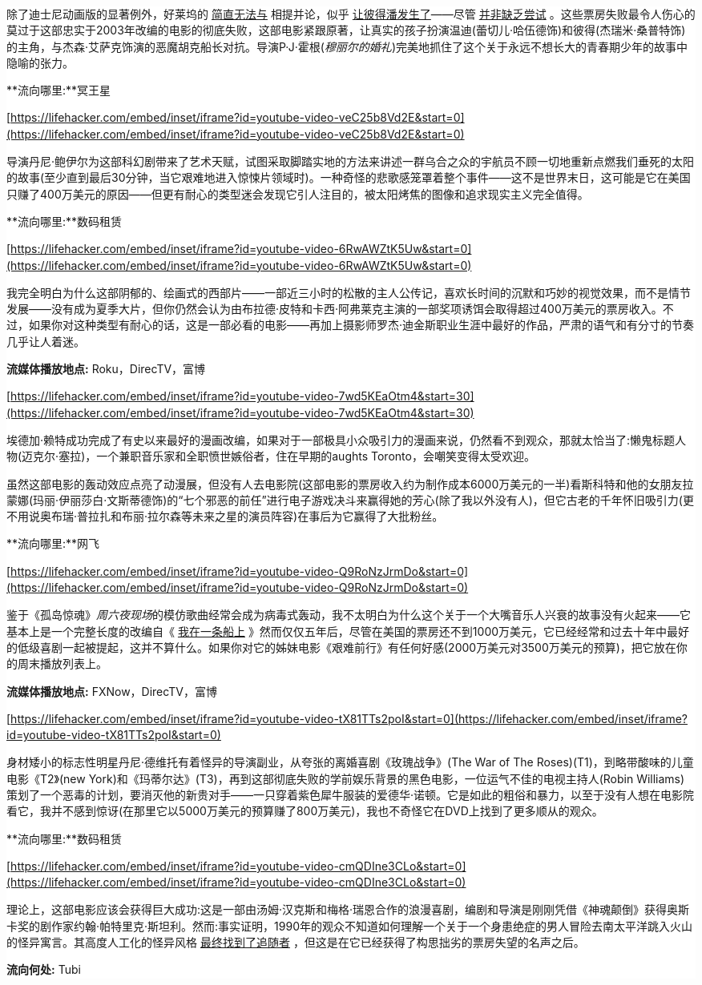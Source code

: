 除了迪士尼动画版的显著例外，好莱坞的 [简直无法与](https://en.wikipedia.org/wiki/Hook_(film)) 相提并论，似乎 [让彼得潘发生了](https://en.wikipedia.org/wiki/Pan_(2015_film))——尽管 [并非缺乏尝试](https://en.wikipedia.org/wiki/List_of_works_based_on_Peter_Pan#Live-action) 。这些票房失败最令人伤心的莫过于这部忠实于2003年改编的电影的彻底失败，这部电影紧跟原著，让真实的孩子扮演温迪(蕾切儿·哈伍德饰)和彼得(杰瑞米·桑普特饰)的主角，与杰森·艾萨克饰演的恶魔胡克船长对抗。导演P·J·霍根(*穆丽尔的婚礼*)完美地抓住了这个关于永远不想长大的青春期少年的故事中隐喻的张力。

**流向哪里:**冥王星

 [https://lifehacker.com/embed/inset/iframe?id=youtube-video-veC25b8Vd2E&start=0](https://lifehacker.com/embed/inset/iframe?id=youtube-video-veC25b8Vd2E&start=0) 

导演丹尼·鲍伊尔为这部科幻剧带来了艺术天赋，试图采取脚踏实地的方法来讲述一群乌合之众的宇航员不顾一切地重新点燃我们垂死的太阳的故事(至少直到最后30分钟，当它艰难地进入惊悚片领域时)。一种奇怪的悲歌感笼罩着整个事件——这不是世界末日，这可能是它在美国只赚了400万美元的原因——但更有耐心的类型迷会发现它引人注目的，被太阳烤焦的图像和追求现实主义完全值得。

**流向哪里:**数码租赁

 [https://lifehacker.com/embed/inset/iframe?id=youtube-video-6RwAWZtK5Uw&start=0](https://lifehacker.com/embed/inset/iframe?id=youtube-video-6RwAWZtK5Uw&start=0) 

我完全明白为什么这部阴郁的、绘画式的西部片——一部近三小时的松散的主人公传记，喜欢长时间的沉默和巧妙的视觉效果，而不是情节发展——没有成为夏季大片，但你仍然会认为由布拉德·皮特和卡西·阿弗莱克主演的一部奖项诱饵会取得超过400万美元的票房收入。不过，如果你对这种类型有耐心的话，这是一部必看的电影——再加上摄影师罗杰·迪金斯职业生涯中最好的作品，严肃的语气和有分寸的节奏几乎让人着迷。

**流媒体播放地点:** Roku，DirecTV，富博

 [https://lifehacker.com/embed/inset/iframe?id=youtube-video-7wd5KEaOtm4&start=30](https://lifehacker.com/embed/inset/iframe?id=youtube-video-7wd5KEaOtm4&start=30) 

埃德加·赖特成功完成了有史以来最好的漫画改编，如果对于一部极具小众吸引力的漫画来说，仍然看不到观众，那就太恰当了:懒鬼标题人物(迈克尔·塞拉)，一个兼职音乐家和全职愤世嫉俗者，住在早期的aughts Toronto，会嘲笑变得太受欢迎。

虽然这部电影的轰动效应点亮了动漫展，但没有人去电影院(这部电影的票房收入约为制作成本6000万美元的一半)看斯科特和他的女朋友拉蒙娜(玛丽·伊丽莎白·文斯蒂德饰)的“七个邪恶的前任”进行电子游戏决斗来赢得她的芳心(除了我以外没有人)，但它古老的千年怀旧吸引力(更不用说奥布瑞·普拉扎和布丽·拉尔森等未来之星的演员阵容)在事后为它赢得了大批粉丝。

**流向哪里:**网飞

 [https://lifehacker.com/embed/inset/iframe?id=youtube-video-Q9RoNzJrmDo&start=0](https://lifehacker.com/embed/inset/iframe?id=youtube-video-Q9RoNzJrmDo&start=0) 

鉴于《孤岛惊魂》*周六夜现场*的模仿歌曲经常会成为病毒式轰动，我不太明白为什么这个关于一个大嘴音乐人兴衰的故事没有火起来——它基本上是一个完整长度的改编自《 [我在一条船上](https://www.youtube.com/watch?v=R7yfISlGLNU&ab_channel=thelonelyisland) 》然而仅仅五年后，尽管在美国的票房还不到1000万美元，它已经经常和过去十年中最好的低级喜剧一起被提起，这并不算什么。如果你对它的姊妹电影《艰难前行》有任何好感(2000万美元对3500万美元的预算)，把它放在你的周末播放列表上。

**流媒体播放地点:** FXNow，DirecTV，富博

 [https://lifehacker.com/embed/inset/iframe?id=youtube-video-tX81TTs2poI&start=0](https://lifehacker.com/embed/inset/iframe?id=youtube-video-tX81TTs2poI&start=0) 

身材矮小的标志性明星丹尼·德维托有着怪异的导演副业，从夸张的离婚喜剧《玫瑰战争》(The War of The Roses)(T1)，到略带酸味的儿童电影《T2》(new York)和《玛蒂尔达》(T3)，再到这部彻底失败的学前娱乐背景的黑色电影，一位运气不佳的电视主持人(Robin Williams)策划了一个恶毒的计划，要消灭他的新贵对手——一只穿着紫色犀牛服装的爱德华·诺顿。它是如此的粗俗和暴力，以至于没有人想在电影院看它，我并不感到惊讶(在那里它以5000万美元的预算赚了800万美元)，我也不奇怪它在DVD上找到了更多顺从的观众。

**流向哪里:**数码租赁

 [https://lifehacker.com/embed/inset/iframe?id=youtube-video-cmQDIne3CLo&start=0](https://lifehacker.com/embed/inset/iframe?id=youtube-video-cmQDIne3CLo&start=0) 

理论上，这部电影应该会获得巨大成功:这是一部由汤姆·汉克斯和梅格·瑞恩合作的浪漫喜剧，编剧和导演是刚刚凭借《神魂颠倒》获得奥斯卡奖的剧作家约翰·帕特里克·斯坦利。然而:事实证明，1990年的观众不知道如何理解一个关于一个身患绝症的男人冒险去南太平洋跳入火山的怪异寓言。其高度人工化的怪异风格 [最终找到了追随者](https://www.avclub.com/10-notorious-flops-worth-seeing-1798208926) ，但这是在它已经获得了构思拙劣的票房失望的名声之后。

**流向何处:** Tubi
